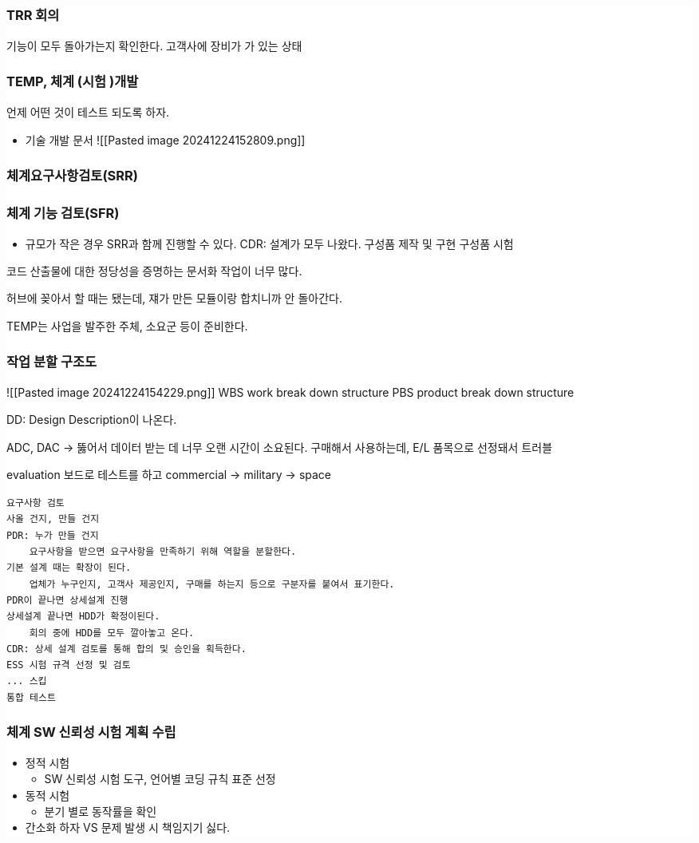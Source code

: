 ### TRR 회의
기능이 모두 돌아가는지 확인한다.
고객사에 장비가 가 있는 상태
### TEMP, 체계 (시험 )개발
언제 어떤 것이 테스트 되도록 하자.

- 기술 개발 문서
![[Pasted image 20241224152809.png]]

### 체계요구사항검토(SRR)

### 체계 기능 검토(SFR)
- 규모가 작은 경우 SRR과 함께 진행할 수 있다.
CDR: 설계가 모두 나왔다.
구성품 제작 및 구현
구성품 시험

코드 산출물에 대한 정당성을 증명하는 문서화 작업이 너무 많다.

허브에 꽂아서 할 때는 됐는데, 쟤가 만든 모듈이랑 합치니까 안 돌아간다.

TEMP는 사업을 발주한 주체, 소요군 등이 준비한다.

### 작업 분할 구조도
![[Pasted image 20241224154229.png]]
WBS work break down structure
PBS product break down structure

DD: Design Description이 나온다.

ADC, DAC -> 뚫어서 데이터 받는 데 너무 오랜 시간이 소요된다.
구매해서 사용하는데, E/L 품목으로 선정돼서 트러블

evaluation 보드로 테스트를 하고 commercial -> military -> space

```
요구사항 검토
사올 건지, 만들 건지
PDR: 누가 만들 건지
	요구사항을 받으면 요구사항을 만족하기 위해 역할을 분할한다.
기본 설계 때는 확장이 된다.
	업체가 누구인지, 고객사 제공인지, 구매를 하는지 등으로 구분자를 붙여서 표기한다.
PDR이 끝나면 상세설계 진행
상세설계 끝나면 HDD가 확정이된다.
	회의 중에 HDD를 모두 깔아놓고 온다.
CDR: 상세 설계 검토를 통해 합의 및 승인을 획득한다.
ESS 시험 규격 선정 및 검토
... 스킵
통합 테스트

```
### 체계 SW 신뢰성 시험 계획 수립
- 정적 시험
	- SW 신뢰성 시험 도구, 언어별 코딩 규칙 표준 선정
- 동적 시험
	- 분기 별로 동작률을 확인
- 간소화 하자 VS 문제 발생 시 책임지기 싫다.
